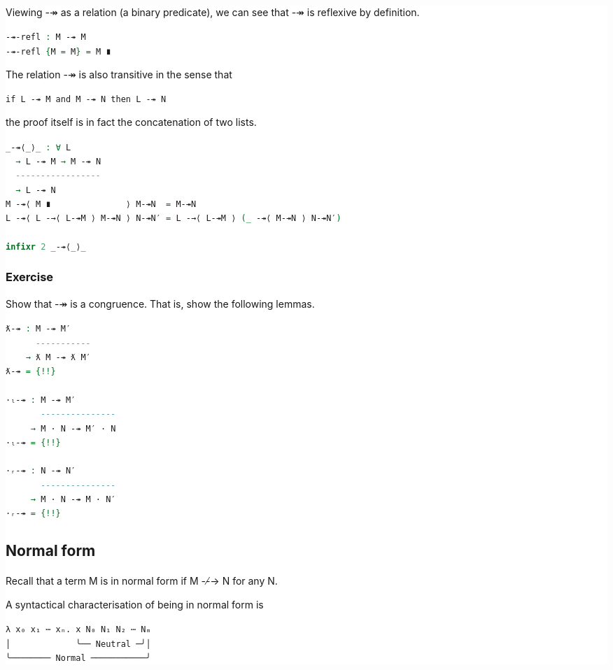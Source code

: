 Viewing -↠ as a relation (a binary predicate), we can see that -↠ is
reflexive by definition.

```agda
-↠-refl : M -↠ M
-↠-refl {M = M} = M ∎
```

The relation -↠ is also transitive in the sense that

    if L -↠ M and M -↠ N then L -↠ N

the proof itself is in fact the concatenation of two lists.

```agda
_-↠⟨_⟩_ : ∀ L
  → L -↠ M → M -↠ N
  -----------------
  → L -↠ N
M -↠⟨ M ∎               ⟩ M-↠N  = M-↠N
L -↠⟨ L -→⟨ L-↠M ⟩ M-↠N ⟩ N-↠N′ = L -→⟨ L-↠M ⟩ (_ -↠⟨ M-↠N ⟩ N-↠N′)

infixr 2 _-↠⟨_⟩_
```

### Exercise

Show that -↠ is a congruence. That is, show the following lemmas.

```agda
ƛ-↠ : M -↠ M′
      -----------
    → ƛ M -↠ ƛ M′
ƛ-↠ = {!!}
  
·ₗ-↠ : M -↠ M′
       ---------------
     → M · N -↠ M′ · N
·ₗ-↠ = {!!}

·ᵣ-↠ : N -↠ N′
       ---------------
     → M · N -↠ M · N′
·ᵣ-↠ = {!!}
```

Normal form
-----------

Recall that a term M is in normal form if M --̸→ N for any N.

A syntactical characterisation of being in normal form is

    λ x₀ x₁ ⋯ xₙ. x N₀ N₁ N₂ ⋯ Nₘ  
    │             ╰── Neutral ─╯│  
    ╰──────── Normal ───────────╯  
